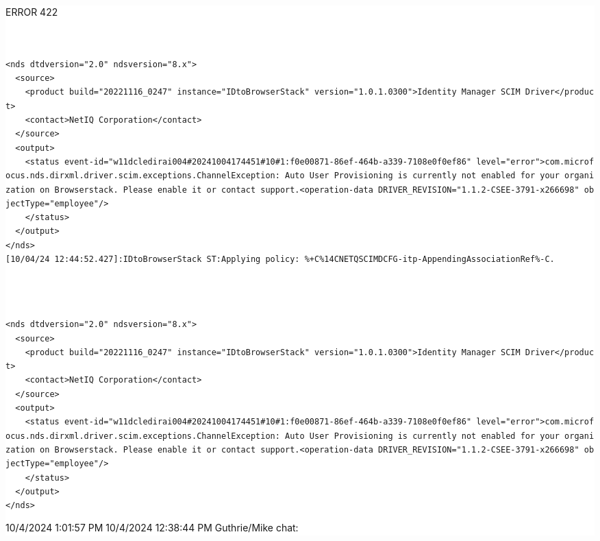 ERROR 422

```


<nds dtdversion="2.0" ndsversion="8.x">
  <source>
    <product build="20221116_0247" instance="IDtoBrowserStack" version="1.0.1.0300">Identity Manager SCIM Driver</product>
    <contact>NetIQ Corporation</contact>
  </source>
  <output>
    <status event-id="w11dcledirai004#20241004174451#10#1:f0e00871-86ef-464b-a339-7108e0f0ef86" level="error">com.microfocus.nds.dirxml.driver.scim.exceptions.ChannelException: Auto User Provisioning is currently not enabled for your organization on Browserstack. Please enable it or contact support.<operation-data DRIVER_REVISION="1.1.2-CSEE-3791-x266698" objectType="employee"/>
    </status>
  </output>
</nds>
[10/04/24 12:44:52.427]:IDtoBrowserStack ST:Applying policy: %+C%14CNETQSCIMDCFG-itp-AppendingAssociationRef%-C.



```


```

<nds dtdversion="2.0" ndsversion="8.x">
  <source>
    <product build="20221116_0247" instance="IDtoBrowserStack" version="1.0.1.0300">Identity Manager SCIM Driver</product>
    <contact>NetIQ Corporation</contact>
  </source>
  <output>
    <status event-id="w11dcledirai004#20241004174451#10#1:f0e00871-86ef-464b-a339-7108e0f0ef86" level="error">com.microfocus.nds.dirxml.driver.scim.exceptions.ChannelException: Auto User Provisioning is currently not enabled for your organization on Browserstack. Please enable it or contact support.<operation-data DRIVER_REVISION="1.1.2-CSEE-3791-x266698" objectType="employee"/>
    </status>
  </output>
</nds>
```










10/4/2024 1:01:57 PM
10/4/2024 12:38:44 PM
Guthrie/Mike chat:
